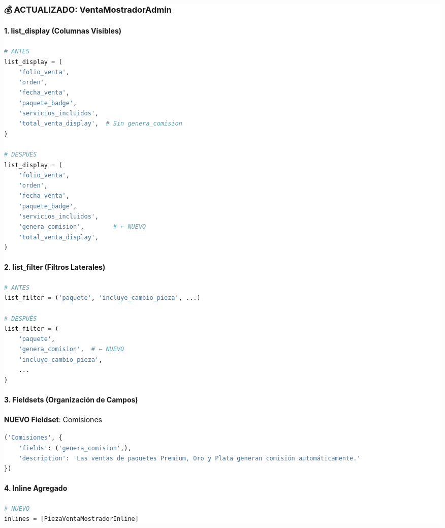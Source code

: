 
### 💰 ACTUALIZADO: VentaMostradorAdmin

#### 1. list_display (Columnas Visibles)
```python
# ANTES
list_display = (
    'folio_venta',
    'orden',
    'fecha_venta',
    'paquete_badge',
    'servicios_incluidos',
    'total_venta_display',  # Sin genera_comision
)

# DESPUÉS
list_display = (
    'folio_venta',
    'orden',
    'fecha_venta',
    'paquete_badge',
    'servicios_incluidos',
    'genera_comision',        # ← NUEVO
    'total_venta_display',
)
```

#### 2. list_filter (Filtros Laterales)
```python
# ANTES
list_filter = ('paquete', 'incluye_cambio_pieza', ...)

# DESPUÉS
list_filter = (
    'paquete',
    'genera_comision',  # ← NUEVO
    'incluye_cambio_pieza',
    ...
)
```

#### 3. Fieldsets (Organización de Campos)

**NUEVO Fieldset**: Comisiones
```python
('Comisiones', {
    'fields': ('genera_comision',),
    'description': 'Las ventas de paquetes Premium, Oro y Plata generan comisión automáticamente.'
})
```

#### 4. Inline Agregado
```python
# NUEVO
inlines = [PiezaVentaMostradorInline]
```
